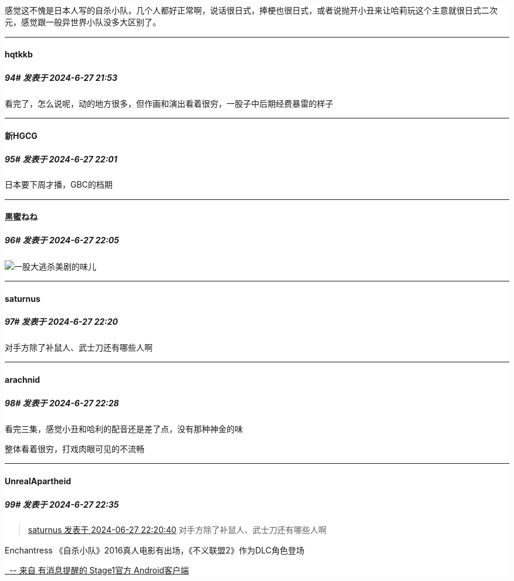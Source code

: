 感觉这不愧是日本人写的自杀小队，几个人都好正常啊，说话很日式，捧梗也很日式，或者说抛开小丑来让哈莉玩这个主意就很日式二次元，感觉跟一般异世界小队没多大区别了。


*****

####  hqtkkb  
##### 94#       发表于 2024-6-27 21:53

看完了，怎么说呢，动的地方很多，但作画和演出看着很穷，一股子中后期经费暴雷的样子 


*****

####  新HGCG  
##### 95#       发表于 2024-6-27 22:01

日本要下周才播，GBC的档期

*****

####  黒蜜ねね  
##### 96#       发表于 2024-6-27 22:05

<img src="https://static.saraba1st.com/image/smiley/face2017/166.png" referrerpolicy="no-referrer">一股大逃杀美剧的味儿


*****

####  saturnus  
##### 97#       发表于 2024-6-27 22:20

对手方除了补鼠人、武士刀还有哪些人啊


*****

####  arachnid  
##### 98#       发表于 2024-6-27 22:28

看完三集，感觉小丑和哈利的配音还是差了点，没有那种神金的味

整体看着很穷，打戏肉眼可见的不流畅


*****

####  UnrealApartheid  
##### 99#       发表于 2024-6-27 22:35

<blockquote><a href="httphttps://bbs.saraba1st.com/2b/forum.php?mod=redirect&amp;goto=findpost&amp;pid=65405810&amp;ptid=2138784" target="_blank">saturnus 发表于 2024-06-27 22:20:40</a>
对手方除了补鼠人、武士刀还有哪些人啊</blockquote>Enchantress
《自杀小队》2016真人电影有出场，《不义联盟2》作为DLC角色登场

[  -- 来自 有消息提醒的 Stage1官方 Android客户端](https://www.coolapk.com/apk/140634)

